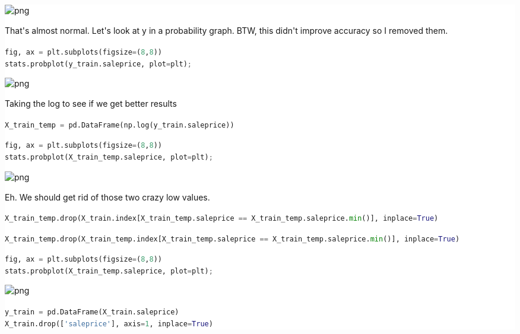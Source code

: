 
![png](/blog/docs/assets/images/output_48_0.png)


That's almost normal. Let's look at y in a probability graph. BTW, this didn't improve accuracy so I removed them.


```python
fig, ax = plt.subplots(figsize=(8,8))
stats.probplot(y_train.saleprice, plot=plt);
```


![png](/blog/docs/assets/images/output_50_0.png)


Taking the log to see if we get better results


```python
X_train_temp = pd.DataFrame(np.log(y_train.saleprice))
```


```python
fig, ax = plt.subplots(figsize=(8,8))
stats.probplot(X_train_temp.saleprice, plot=plt);
```


![png](/blog/docs/assets/images/output_53_0.png)


Eh. We should get rid of those two crazy low values.


```python
X_train_temp.drop(X_train.index[X_train_temp.saleprice == X_train_temp.saleprice.min()], inplace=True)
```


```python
X_train_temp.drop(X_train_temp.index[X_train_temp.saleprice == X_train_temp.saleprice.min()], inplace=True)
```


```python
fig, ax = plt.subplots(figsize=(8,8))
stats.probplot(X_train_temp.saleprice, plot=plt);
```


![png](/blog/docs/assets/images/output_57_0.png)



```python
y_train = pd.DataFrame(X_train.saleprice)
X_train.drop(['saleprice'], axis=1, inplace=True)
```

